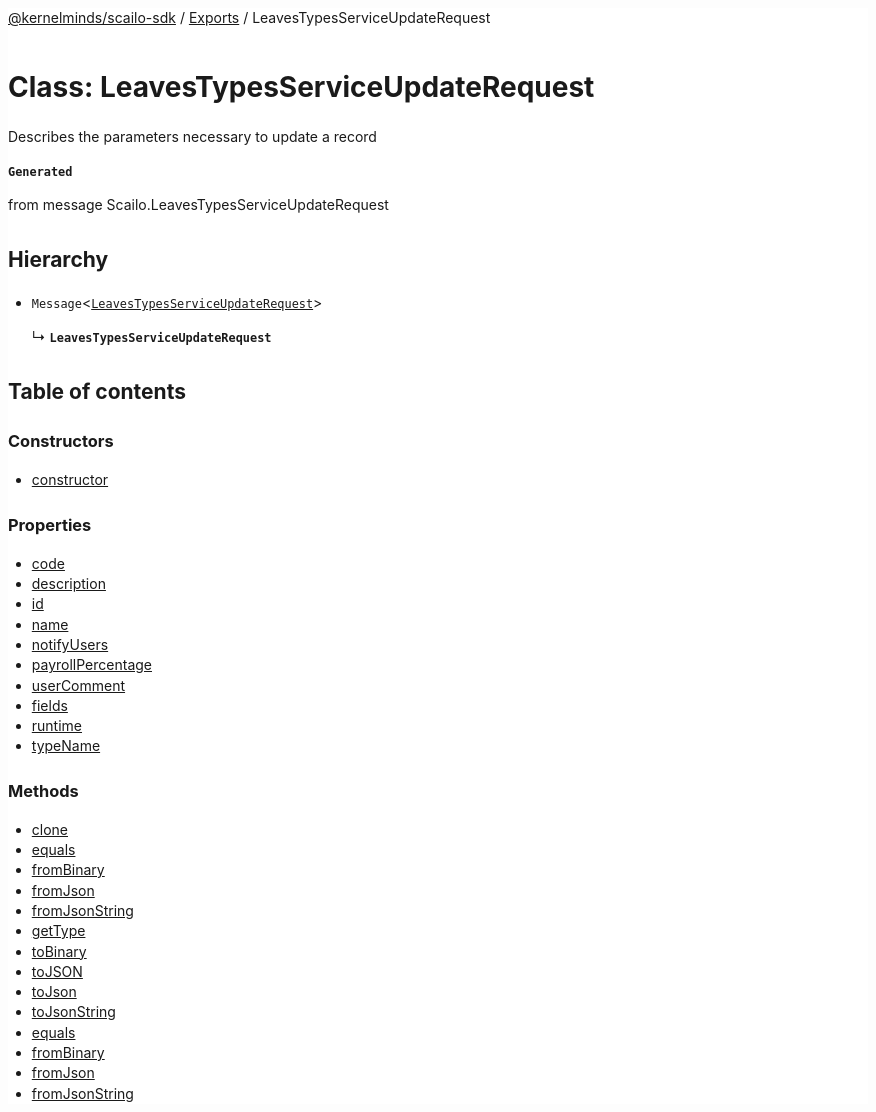 [@kernelminds/scailo-sdk](../README.md) / [Exports](../modules.md) / LeavesTypesServiceUpdateRequest

# Class: LeavesTypesServiceUpdateRequest

Describes the parameters necessary to update a record

**`Generated`**

from message Scailo.LeavesTypesServiceUpdateRequest

## Hierarchy

- `Message`\<[`LeavesTypesServiceUpdateRequest`](LeavesTypesServiceUpdateRequest.md)\>

  ↳ **`LeavesTypesServiceUpdateRequest`**

## Table of contents

### Constructors

- [constructor](LeavesTypesServiceUpdateRequest.md#constructor)

### Properties

- [code](LeavesTypesServiceUpdateRequest.md#code)
- [description](LeavesTypesServiceUpdateRequest.md#description)
- [id](LeavesTypesServiceUpdateRequest.md#id)
- [name](LeavesTypesServiceUpdateRequest.md#name)
- [notifyUsers](LeavesTypesServiceUpdateRequest.md#notifyusers)
- [payrollPercentage](LeavesTypesServiceUpdateRequest.md#payrollpercentage)
- [userComment](LeavesTypesServiceUpdateRequest.md#usercomment)
- [fields](LeavesTypesServiceUpdateRequest.md#fields)
- [runtime](LeavesTypesServiceUpdateRequest.md#runtime)
- [typeName](LeavesTypesServiceUpdateRequest.md#typename)

### Methods

- [clone](LeavesTypesServiceUpdateRequest.md#clone)
- [equals](LeavesTypesServiceUpdateRequest.md#equals)
- [fromBinary](LeavesTypesServiceUpdateRequest.md#frombinary)
- [fromJson](LeavesTypesServiceUpdateRequest.md#fromjson)
- [fromJsonString](LeavesTypesServiceUpdateRequest.md#fromjsonstring)
- [getType](LeavesTypesServiceUpdateRequest.md#gettype)
- [toBinary](LeavesTypesServiceUpdateRequest.md#tobinary)
- [toJSON](LeavesTypesServiceUpdateRequest.md#tojson)
- [toJson](LeavesTypesServiceUpdateRequest.md#tojson-1)
- [toJsonString](LeavesTypesServiceUpdateRequest.md#tojsonstring)
- [equals](LeavesTypesServiceUpdateRequest.md#equals-1)
- [fromBinary](LeavesTypesServiceUpdateRequest.md#frombinary-1)
- [fromJson](LeavesTypesServiceUpdateRequest.md#fromjson-1)
- [fromJsonString](LeavesTypesServiceUpdateRequest.md#fromjsonstring-1)
